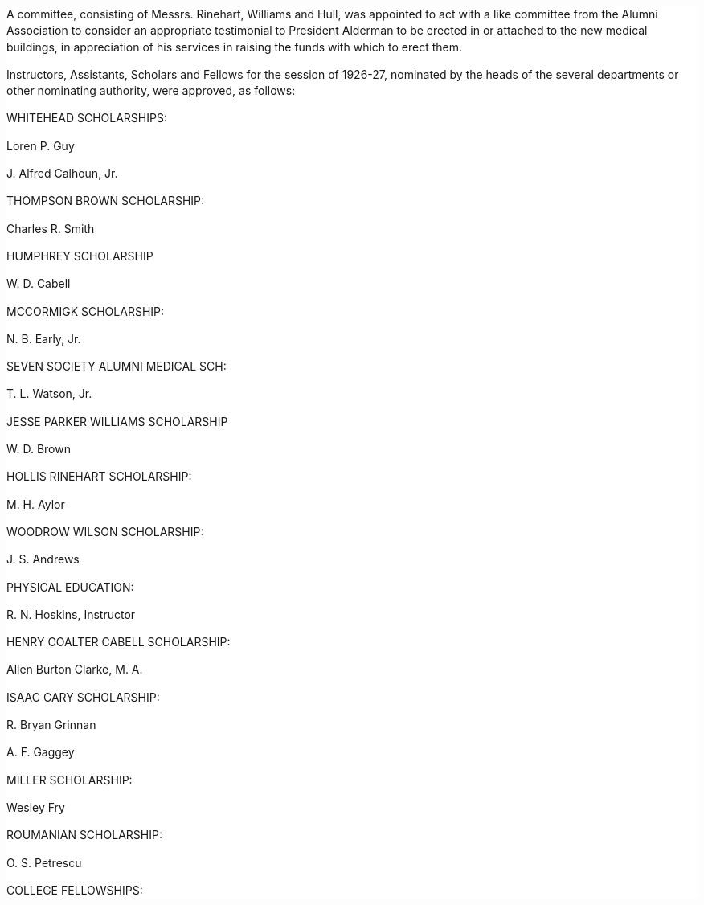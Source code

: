 A committee, consisting of Messrs. Rinehart, Williams and Hull, was appointed to act with a like committee from the Alumni Association to consider an appropriate testimonial to President Alderman to be erected in or attached to the new medical buildings, in appreciation of his services in raising the funds with which to erect them.

Instructors, Assistants, Scholars and Fellows for the session of 1926-27, nominated by the heads of the several departments or other nominating authority, were approved, as follows:

WHITEHEAD SCHOLARSHIPS:

Loren P. Guy

J. Alfred Calhoun, Jr.

THOMPSON BROWN SCHOLARSHIP:

Charles R. Smith

HUMPHREY SCHOLARSHIP

W. D. Cabell

MCCORMIGK SCHOLARSHIP:

N. B. Early, Jr.

SEVEN SOCIETY ALUMNI MEDICAL SCH:

T. L. Watson, Jr.

JESSE PARKER WILLIAMS SCHOLARSHIP

W. D. Brown

HOLLIS RINEHART SCHOLARSHIP:

M. H. Aylor

WOODROW WILSON SCHOLARSHIP:

J. S. Andrews

PHYSICAL EDUCATION:

R. N. Hoskins, Instructor

HENRY COALTER CABELL SCHOLARSHIP:

Allen Burton Clarke, M. A.

ISAAC CARY SCHOLARSHIP:

R. Bryan Grinnan

A. F. Gaggey

MILLER SCHOLARSHIP:

Wesley Fry

ROUMANIAN SCHOLARSHIP:

O. S. Petrescu

COLLEGE FELLOWSHIPS:
